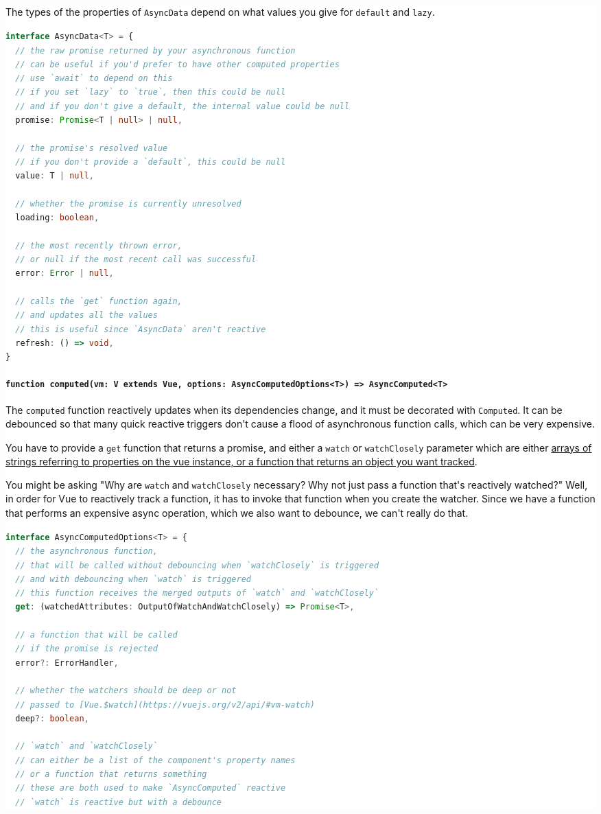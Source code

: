 The types of the properties of `AsyncData` depend on what values you give for `default` and `lazy`.

```ts
interface AsyncData<T> = {
  // the raw promise returned by your asynchronous function
  // can be useful if you'd prefer to have other computed properties
  // use `await` to depend on this
  // if you set `lazy` to `true`, then this could be null
  // and if you don't give a default, the internal value could be null
  promise: Promise<T | null> | null,

  // the promise's resolved value
  // if you don't provide a `default`, this could be null
  value: T | null,

  // whether the promise is currently unresolved
  loading: boolean,

  // the most recently thrown error,
  // or null if the most recent call was successful
  error: Error | null,

  // calls the `get` function again,
  // and updates all the values
  // this is useful since `AsyncData` aren't reactive
  refresh: () => void,
}
```

#### `function computed(vm: V extends Vue, options: AsyncComputedOptions<T>) => AsyncComputed<T>`

The `computed` function reactively updates when its dependencies change, and it must be decorated with `Computed`. It can be debounced so that many quick reactive triggers don't cause a flood of asynchronous function calls, which can be very expensive.

You have to provide a `get` function that returns a promise, and either a `watch` or `watchClosely` parameter which are either [arrays of strings referring to properties on the vue instance, or a function that returns an object you want tracked](https://vuejs.org/v2/api/#vm-watch).

You might be asking "Why are `watch` and `watchClosely` necessary? Why not just pass a function that's reactively watched?" Well, in order for Vue to reactively track a function, it has to invoke that function when you create the watcher. Since we have a function that performs an expensive async operation, which we also want to debounce, we can't really do that.

```ts
interface AsyncComputedOptions<T> = {
  // the asynchronous function,
  // that will be called without debouncing when `watchClosely` is triggered
  // and with debouncing when `watch` is triggered
  // this function receives the merged outputs of `watch` and `watchClosely`
  get: (watchedAttributes: OutputOfWatchAndWatchClosely) => Promise<T>,

  // a function that will be called
  // if the promise is rejected
  error?: ErrorHandler,

  // whether the watchers should be deep or not
  // passed to [Vue.$watch](https://vuejs.org/v2/api/#vm-watch)
  deep?: boolean,

  // `watch` and `watchClosely`
  // can either be a list of the component's property names
  // or a function that returns something
  // these are both used to make `AsyncComputed` reactive
  // `watch` is reactive but with a debounce
```